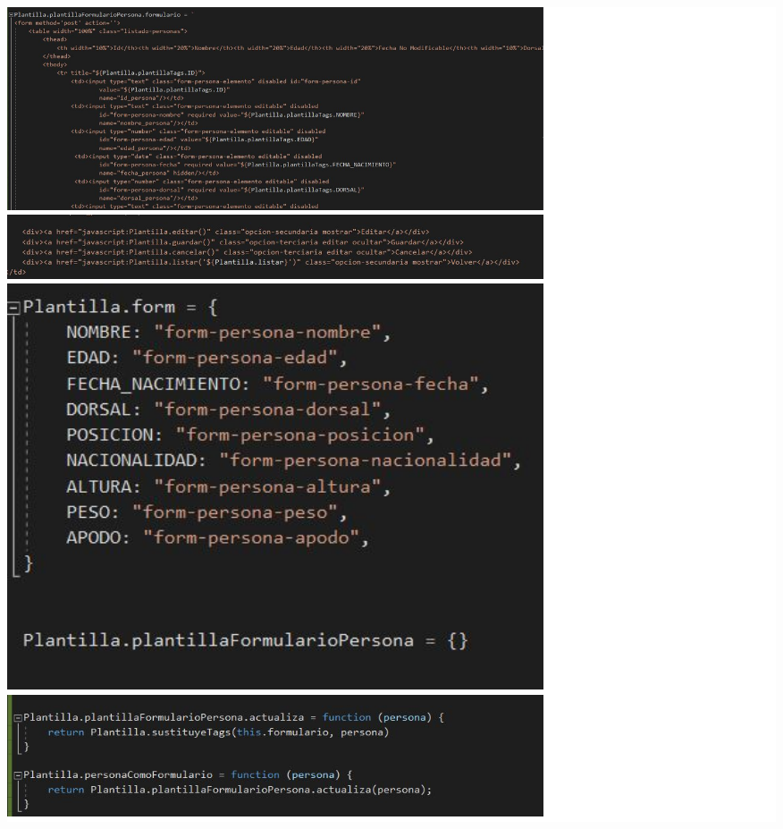 <img src='/images/H12_13CuerpoFormulario.JPG' width='600px'>
<img src='/images/H12_13CuerpoFormulario2.JPG' width='600px'>
<img src='/images/H12_13Formulario.JPG' width='600px'>
<img src='/images/H12_13FormularioActualiza.JPG' width='600px'>